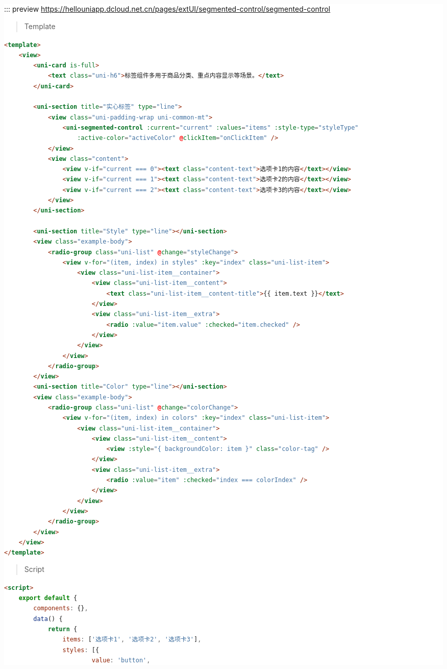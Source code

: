 ::: preview https://hellouniapp.dcloud.net.cn/pages/extUI/segmented-control/segmented-control
> Template
``` html
<template>
	<view>
		<uni-card is-full>
			<text class="uni-h6">标签组件多用于商品分类、重点内容显示等场景。</text>
		</uni-card>

		<uni-section title="实心标签" type="line">
			<view class="uni-padding-wrap uni-common-mt">
				<uni-segmented-control :current="current" :values="items" :style-type="styleType"
					:active-color="activeColor" @clickItem="onClickItem" />
			</view>
			<view class="content">
				<view v-if="current === 0"><text class="content-text">选项卡1的内容</text></view>
				<view v-if="current === 1"><text class="content-text">选项卡2的内容</text></view>
				<view v-if="current === 2"><text class="content-text">选项卡3的内容</text></view>
			</view>
		</uni-section>

		<uni-section title="Style" type="line"></uni-section>
		<view class="example-body">
			<radio-group class="uni-list" @change="styleChange">
				<view v-for="(item, index) in styles" :key="index" class="uni-list-item">
					<view class="uni-list-item__container">
						<view class="uni-list-item__content">
							<text class="uni-list-item__content-title">{{ item.text }}</text>
						</view>
						<view class="uni-list-item__extra">
							<radio :value="item.value" :checked="item.checked" />
						</view>
					</view>
				</view>
			</radio-group>
		</view>
		<uni-section title="Color" type="line"></uni-section>
		<view class="example-body">
			<radio-group class="uni-list" @change="colorChange">
				<view v-for="(item, index) in colors" :key="index" class="uni-list-item">
					<view class="uni-list-item__container">
						<view class="uni-list-item__content">
							<view :style="{ backgroundColor: item }" class="color-tag" />
						</view>
						<view class="uni-list-item__extra">
							<radio :value="item" :checked="index === colorIndex" />
						</view>
					</view>
				</view>
			</radio-group>
		</view>
	</view>
</template>
```
> Script
```html
<script>
	export default {
		components: {},
		data() {
			return {
				items: ['选项卡1', '选项卡2', '选项卡3'],
				styles: [{
						value: 'button',
```